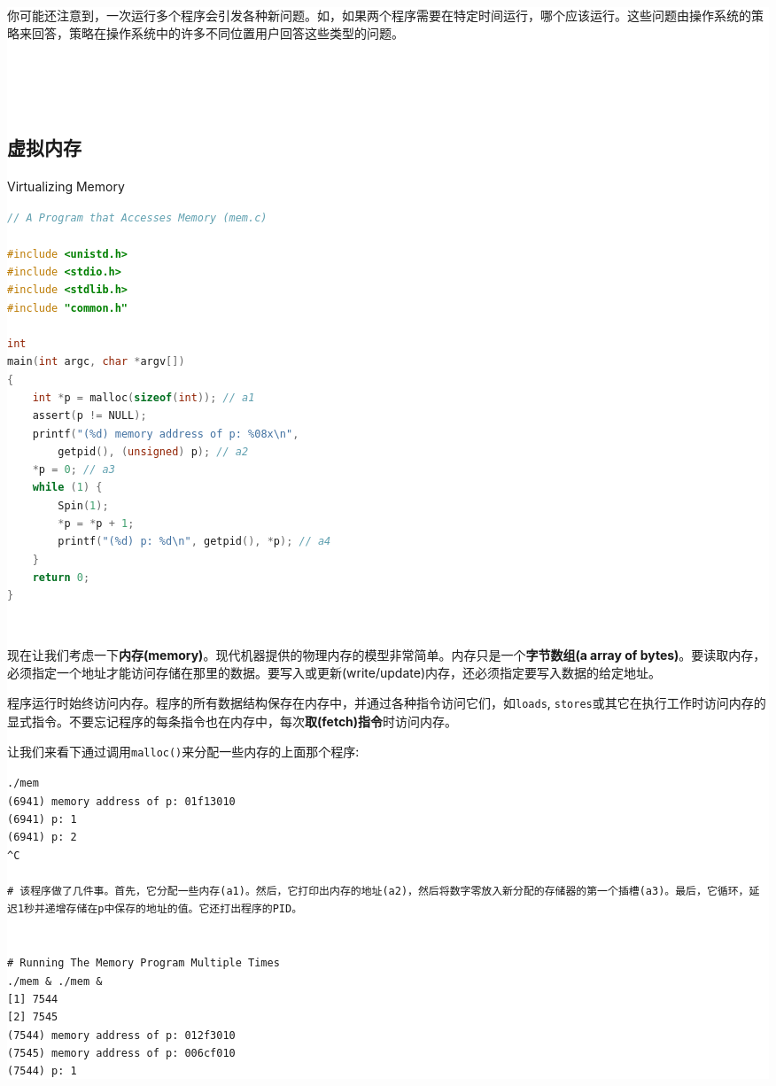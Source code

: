 你可能还注意到，一次运行多个程序会引发各种新问题。如，如果两个程序需要在特定时间运行，哪个应该运行。这些问题由操作系统的策略来回答，策略在操作系统中的许多不同位置用户回答这些类型的问题。





<br/>
<br/>
<br/>




## 虚拟内存

Virtualizing Memory


```c
// A Program that Accesses Memory (mem.c)

#include <unistd.h>
#include <stdio.h>
#include <stdlib.h>
#include "common.h"

int
main(int argc, char *argv[])
{
    int *p = malloc(sizeof(int)); // a1
    assert(p != NULL);
    printf("(%d) memory address of p: %08x\n",
        getpid(), (unsigned) p); // a2
    *p = 0; // a3
    while (1) {
        Spin(1);
        *p = *p + 1;
        printf("(%d) p: %d\n", getpid(), *p); // a4
    }
    return 0;
}
```

<br>

现在让我们考虑一下**内存(memory)**。现代机器提供的物理内存的模型非常简单。内存只是一个**字节数组(a array of bytes)**。要读取内存，必须指定一个地址才能访问存储在那里的数据。要写入或更新(write/update)内存，还必须指定要写入数据的给定地址。

程序运行时始终访问内存。程序的所有数据结构保存在内存中，并通过各种指令访问它们，如`loads`, `stores`或其它在执行工作时访问内存的显式指令。不要忘记程序的每条指令也在内存中，每次**取(fetch)指令**时访问内存。

让我们来看下通过调用`malloc()`来分配一些内存的上面那个程序:

```shell
./mem
(6941) memory address of p: 01f13010
(6941) p: 1
(6941) p: 2
^C

# 该程序做了几件事。首先，它分配一些内存(a1)。然后，它打印出内存的地址(a2)，然后将数字零放入新分配的存储器的第一个插槽(a3)。最后，它循环，延迟1秒并递增存储在p中保存的地址的值。它还打出程序的PID。


# Running The Memory Program Multiple Times
./mem & ./mem &
[1] 7544
[2] 7545
(7544) memory address of p: 012f3010
(7545) memory address of p: 006cf010
(7544) p: 1
```